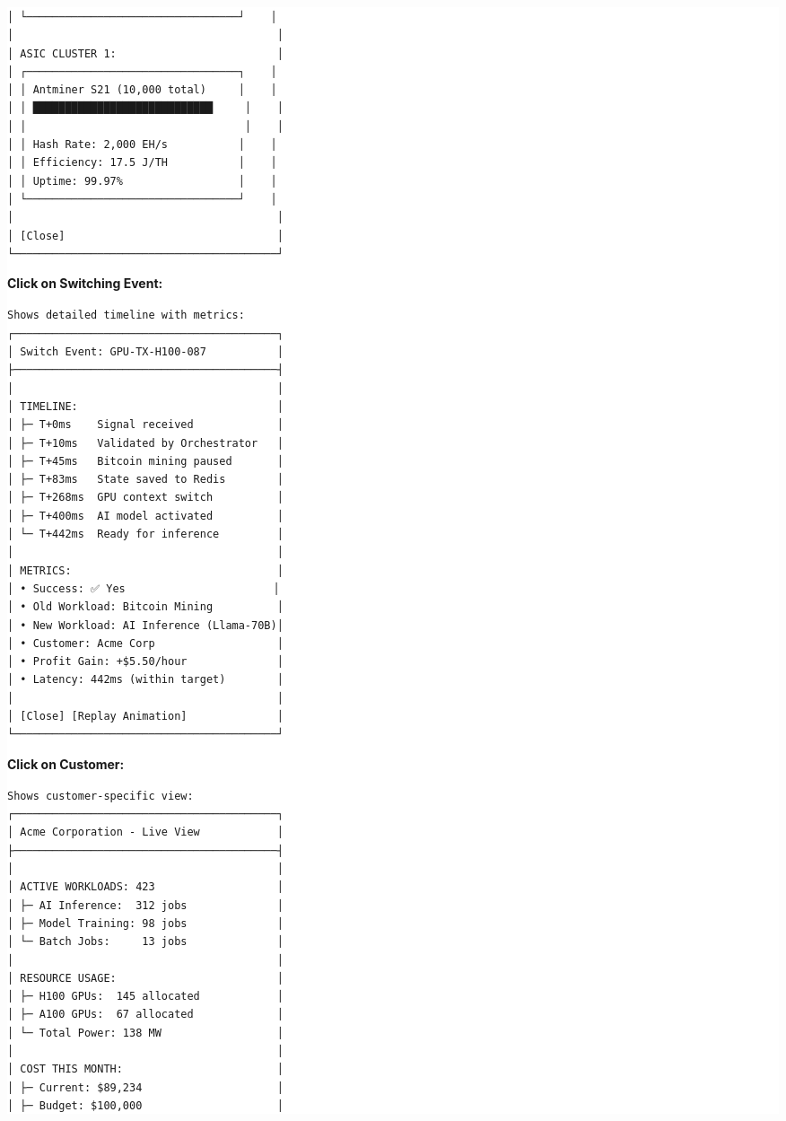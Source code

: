```
│ └─────────────────────────────────┘    │
│                                         │
│ ASIC CLUSTER 1:                         │
│ ┌─────────────────────────────────┐    │
│ │ Antminer S21 (10,000 total)     │    │
│ │ ████████████████████████████     │    │
│ │                                  │    │
│ │ Hash Rate: 2,000 EH/s           │    │
│ │ Efficiency: 17.5 J/TH           │    │
│ │ Uptime: 99.97%                  │    │
│ └─────────────────────────────────┘    │
│                                         │
│ [Close]                                 │
└─────────────────────────────────────────┘
```

**Click on Switching Event:**
```
Shows detailed timeline with metrics:
┌─────────────────────────────────────────┐
│ Switch Event: GPU-TX-H100-087           │
├─────────────────────────────────────────┤
│                                         │
│ TIMELINE:                               │
│ ├─ T+0ms    Signal received             │
│ ├─ T+10ms   Validated by Orchestrator   │
│ ├─ T+45ms   Bitcoin mining paused       │
│ ├─ T+83ms   State saved to Redis        │
│ ├─ T+268ms  GPU context switch          │
│ ├─ T+400ms  AI model activated          │
│ └─ T+442ms  Ready for inference         │
│                                         │
│ METRICS:                                │
│ • Success: ✅ Yes                       │
│ • Old Workload: Bitcoin Mining          │
│ • New Workload: AI Inference (Llama-70B)│
│ • Customer: Acme Corp                   │
│ • Profit Gain: +$5.50/hour              │
│ • Latency: 442ms (within target)        │
│                                         │
│ [Close] [Replay Animation]              │
└─────────────────────────────────────────┘
```

**Click on Customer:**
```
Shows customer-specific view:
┌─────────────────────────────────────────┐
│ Acme Corporation - Live View            │
├─────────────────────────────────────────┤
│                                         │
│ ACTIVE WORKLOADS: 423                   │
│ ├─ AI Inference:  312 jobs              │
│ ├─ Model Training: 98 jobs              │
│ └─ Batch Jobs:     13 jobs              │
│                                         │
│ RESOURCE USAGE:                         │
│ ├─ H100 GPUs:  145 allocated            │
│ ├─ A100 GPUs:  67 allocated             │
│ └─ Total Power: 138 MW                  │
│                                         │
│ COST THIS MONTH:                        │
│ ├─ Current: $89,234                     │
│ ├─ Budget: $100,000                     │
```